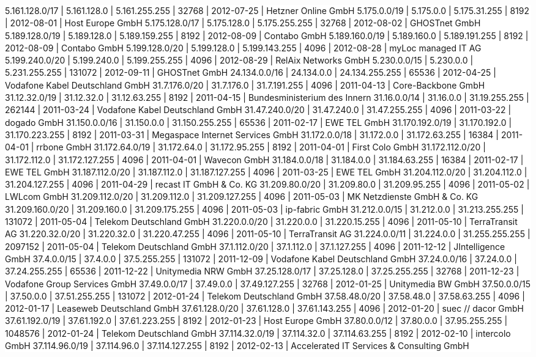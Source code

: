 5.161.128.0/17     | 5.161.128.0     | 5.161.255.255   | 32768      | 2012-07-25  | Hetzner Online GmbH
5.175.0.0/19       | 5.175.0.0       | 5.175.31.255    | 8192       | 2012-08-01  | Host Europe GmbH
5.175.128.0/17     | 5.175.128.0     | 5.175.255.255   | 32768      | 2012-08-02  | GHOSTnet GmbH
5.189.128.0/19     | 5.189.128.0     | 5.189.159.255   | 8192       | 2012-08-09  | Contabo GmbH
5.189.160.0/19     | 5.189.160.0     | 5.189.191.255   | 8192       | 2012-08-09  | Contabo GmbH
5.199.128.0/20     | 5.199.128.0     | 5.199.143.255   | 4096       | 2012-08-28  | myLoc managed IT AG
5.199.240.0/20     | 5.199.240.0     | 5.199.255.255   | 4096       | 2012-08-29  | RelAix Networks GmbH
5.230.0.0/15       | 5.230.0.0       | 5.231.255.255   | 131072     | 2012-09-11  | GHOSTnet GmbH
24.134.0.0/16      | 24.134.0.0      | 24.134.255.255  | 65536      | 2012-04-25  | Vodafone Kabel Deutschland GmbH
31.7.176.0/20      | 31.7.176.0      | 31.7.191.255    | 4096       | 2011-04-13  | Core-Backbone GmbH
31.12.32.0/19      | 31.12.32.0      | 31.12.63.255    | 8192       | 2011-04-15  | Bundesministerium des Innern
31.16.0.0/14       | 31.16.0.0       | 31.19.255.255   | 262144     | 2011-03-24  | Vodafone Kabel Deutschland GmbH
31.47.240.0/20     | 31.47.240.0     | 31.47.255.255   | 4096       | 2011-03-22  | dogado GmbH
31.150.0.0/16      | 31.150.0.0      | 31.150.255.255  | 65536      | 2011-02-17  | EWE TEL GmbH
31.170.192.0/19    | 31.170.192.0    | 31.170.223.255  | 8192       | 2011-03-31  | Megaspace Internet Services GmbH
31.172.0.0/18      | 31.172.0.0      | 31.172.63.255   | 16384      | 2011-04-01  | rrbone GmbH
31.172.64.0/19     | 31.172.64.0     | 31.172.95.255   | 8192       | 2011-04-01  | First Colo GmbH
31.172.112.0/20    | 31.172.112.0    | 31.172.127.255  | 4096       | 2011-04-01  | Wavecon GmbH
31.184.0.0/18      | 31.184.0.0      | 31.184.63.255   | 16384      | 2011-02-17  | EWE TEL GmbH
31.187.112.0/20    | 31.187.112.0    | 31.187.127.255  | 4096       | 2011-03-25  | EWE TEL GmbH
31.204.112.0/20    | 31.204.112.0    | 31.204.127.255  | 4096       | 2011-04-29  | recast IT GmbH & Co. KG
31.209.80.0/20     | 31.209.80.0     | 31.209.95.255   | 4096       | 2011-05-02  | LWLcom GmbH
31.209.112.0/20    | 31.209.112.0    | 31.209.127.255  | 4096       | 2011-05-03  | MK Netzdienste GmbH & Co. KG
31.209.160.0/20    | 31.209.160.0    | 31.209.175.255  | 4096       | 2011-05-03  | ip-fabric GmbH
31.212.0.0/15      | 31.212.0.0      | 31.213.255.255  | 131072     | 2011-05-04  | Telekom Deutschland GmbH
31.220.0.0/20      | 31.220.0.0      | 31.220.15.255   | 4096       | 2011-05-10  | TerraTransit AG
31.220.32.0/20     | 31.220.32.0     | 31.220.47.255   | 4096       | 2011-05-10  | TerraTransit AG
31.224.0.0/11      | 31.224.0.0      | 31.255.255.255  | 2097152    | 2011-05-04  | Telekom Deutschland GmbH
37.1.112.0/20      | 37.1.112.0      | 37.1.127.255    | 4096       | 2011-12-12  | JIntelligence GmbH
37.4.0.0/15        | 37.4.0.0        | 37.5.255.255    | 131072     | 2011-12-09  | Vodafone Kabel Deutschland GmbH
37.24.0.0/16       | 37.24.0.0       | 37.24.255.255   | 65536      | 2011-12-22  | Unitymedia NRW GmbH
37.25.128.0/17     | 37.25.128.0     | 37.25.255.255   | 32768      | 2011-12-23  | Vodafone Group Services GmbH
37.49.0.0/17       | 37.49.0.0       | 37.49.127.255   | 32768      | 2012-01-25  | Unitymedia BW GmbH
37.50.0.0/15       | 37.50.0.0       | 37.51.255.255   | 131072     | 2012-01-24  | Telekom Deutschland GmbH
37.58.48.0/20      | 37.58.48.0      | 37.58.63.255    | 4096       | 2012-01-17  | Leaseweb Deutschland GmbH
37.61.128.0/20     | 37.61.128.0     | 37.61.143.255   | 4096       | 2012-01-20  | suec // dacor GmbH
37.61.192.0/19     | 37.61.192.0     | 37.61.223.255   | 8192       | 2012-01-23  | Host Europe GmbH
37.80.0.0/12       | 37.80.0.0       | 37.95.255.255   | 1048576    | 2012-01-24  | Telekom Deutschland GmbH
37.114.32.0/19     | 37.114.32.0     | 37.114.63.255   | 8192       | 2012-02-10  | intercolo GmbH
37.114.96.0/19     | 37.114.96.0     | 37.114.127.255  | 8192       | 2012-02-13  | Accelerated IT Services & Consulting GmbH